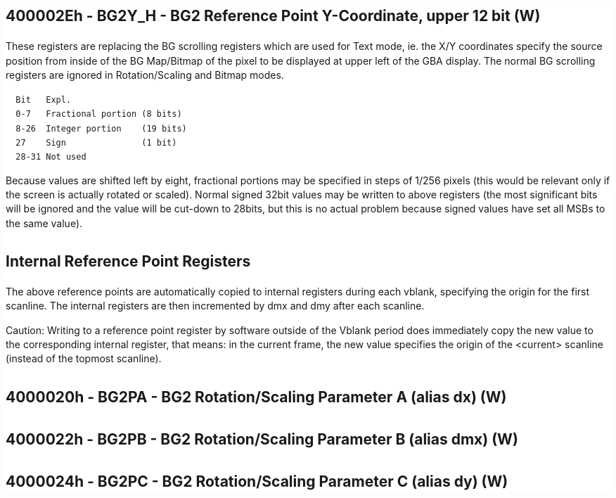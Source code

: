 

## 400002Eh - BG2Y\_H - BG2 Reference Point Y-Coordinate, upper 12 bit (W)


These registers are replacing the BG scrolling registers which are used for
Text mode, ie. the X/Y coordinates specify the source position from inside of
the BG Map/Bitmap of the pixel to be displayed at upper left of the GBA
display. The normal BG scrolling registers are ignored in Rotation/Scaling and
Bitmap modes.

```
  Bit   Expl.
  0-7   Fractional portion (8 bits)
  8-26  Integer portion    (19 bits)
  27    Sign               (1 bit)
  28-31 Not used
```

Because values are shifted left by eight, fractional portions may be specified
in steps of 1/256 pixels (this would be relevant only if the screen is actually
rotated or scaled). Normal signed 32bit values may be written to above
registers (the most significant bits will be ignored and the value will be
cut-down to 28bits, but this is no actual problem because signed values have
set all MSBs to the same value).



## Internal Reference Point Registers


The above reference points are automatically copied to internal registers
during each vblank, specifying the origin for the first scanline. The internal
registers are then incremented by dmx and dmy after each scanline.

Caution: Writing to a reference point register by software outside of the
Vblank period does immediately copy the new value to the corresponding internal
register, that means: in the current frame, the new value specifies the origin
of the \<current> scanline (instead of the topmost scanline).



## 4000020h - BG2PA - BG2 Rotation/Scaling Parameter A (alias dx) (W)



## 4000022h - BG2PB - BG2 Rotation/Scaling Parameter B (alias dmx) (W)



## 4000024h - BG2PC - BG2 Rotation/Scaling Parameter C (alias dy)  (W)
